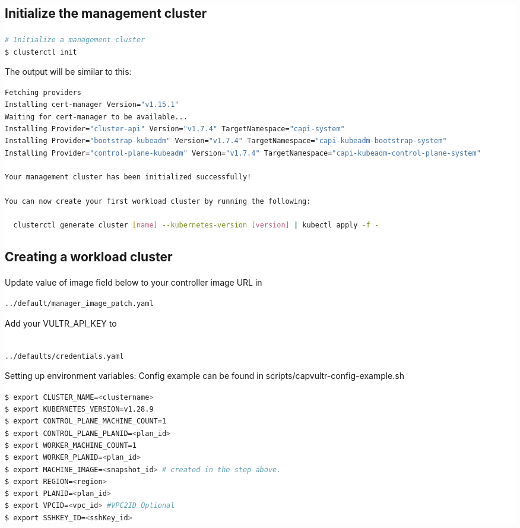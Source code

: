## Initialize the management cluster

```bash
# Initialize a management cluster 
$ clusterctl init 
```

The output will be similar to this:

```bash
Fetching providers
Installing cert-manager Version="v1.15.1"
Waiting for cert-manager to be available...
Installing Provider="cluster-api" Version="v1.7.4" TargetNamespace="capi-system"
Installing Provider="bootstrap-kubeadm" Version="v1.7.4" TargetNamespace="capi-kubeadm-bootstrap-system"
Installing Provider="control-plane-kubeadm" Version="v1.7.4" TargetNamespace="capi-kubeadm-control-plane-system"

Your management cluster has been initialized successfully!

You can now create your first workload cluster by running the following:

  clusterctl generate cluster [name] --kubernetes-version [version] | kubectl apply -f -

```

## Creating a workload cluster


Update value of image field below to your controller image URL in
```
../default/manager_image_patch.yaml
```
Add your VULTR_API_KEY to
```

../defaults/credentials.yaml
```

Setting up environment variables: Config example can be found in scripts/capvultr-config-example.sh 

```bash
$ export CLUSTER_NAME=<clustername>
$ export KUBERNETES_VERSION=v1.28.9
$ export CONTROL_PLANE_MACHINE_COUNT=1
$ export CONTROL_PLANE_PLANID=<plan_id>
$ export WORKER_MACHINE_COUNT=1
$ export WORKER_PLANID=<plan_id>
$ export MACHINE_IMAGE=<snapshot_id> # created in the step above.
$ export REGION=<region>
$ export PLANID=<plan_id>
$ export VPCID=<vpc_id> #VPC2ID Optional
$ export SSHKEY_ID=<sshKey_id>
```


[kubectl]: https://kubernetes.io/docs/tasks/tools/install-kubectl/
[kustomize]: https://github.com/kubernetes-sigs/kustomize/releases
[kind]: https://github.com/kubernetes-sigs/kind#installation-and-usage
[Minikube]: https://kubernetes.io/docs/tasks/tools/install-minikube/
[Minikube Driver]: https://minikube.sigs.k8s.io/docs/drivers
[Packer]: https://www.packer.io/intro/getting-started/install.html
[Ansible]: https://docs.ansible.com/ansible/latest/installation_guide/intro_installation.html
[vultr]: https://cloud.vultr.com/
[clusterctl]: https://github.com/kubernetes-sigs/cluster-api/releases
[CNI]: https://github.com/containernetworking/cni
[CCM]: https://github.com/vultr/vultr-cloud-controller-manager
[Vultr Docs]: https://docs.vultr.com/
